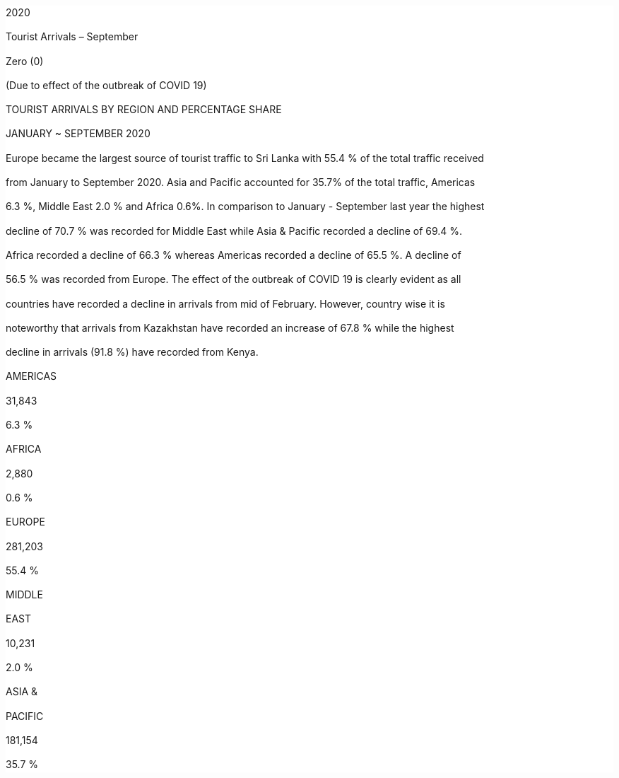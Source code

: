 2020

Tourist Arrivals – September

Zero (0)

(Due to effect of the outbreak of COVID 19)

TOURIST ARRIVALS BY REGION AND PERCENTAGE SHARE

JANUARY ~ SEPTEMBER 2020

Europe became the largest source of tourist traffic to Sri Lanka with 55.4 % of the total traffic received

from January to September 2020. Asia and Pacific accounted for 35.7% of the total traffic, Americas

6.3 %, Middle East 2.0 % and Africa 0.6%. In comparison to January - September last year the highest

decline of 70.7 % was recorded for Middle East while Asia & Pacific recorded a decline of 69.4 %.

Africa recorded a decline of 66.3 % whereas Americas recorded a decline of 65.5 %. A decline of

56.5 % was recorded from Europe. The effect of the outbreak of COVID 19 is clearly evident as all

countries have recorded a decline in arrivals from mid of February. However, country wise it is

noteworthy that arrivals from Kazakhstan have recorded an increase of 67.8 % while the highest

decline in arrivals (91.8 %) have recorded from Kenya.

AMERICAS

31,843

6.3 %

AFRICA

2,880

0.6 %

EUROPE

281,203

55.4 %

MIDDLE

EAST

10,231

2.0 %

ASIA &

PACIFIC

181,154

35.7 %

